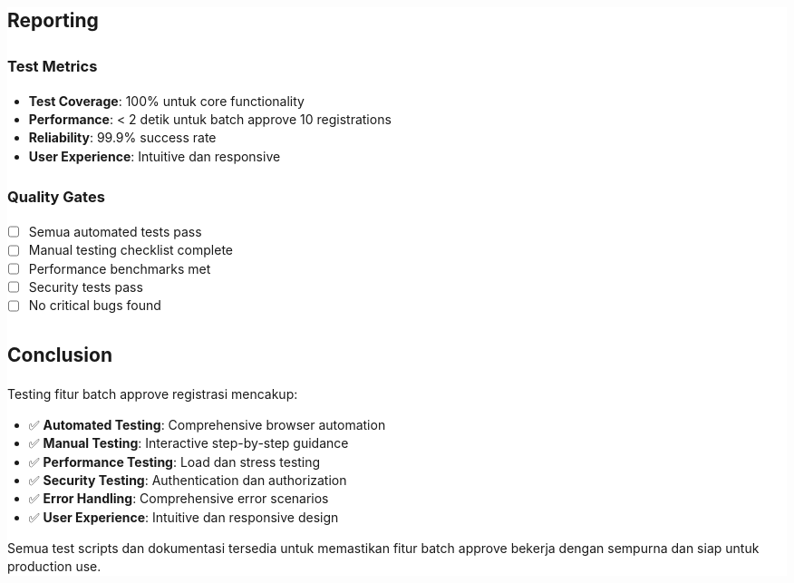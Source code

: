 ## Reporting

### Test Metrics
- **Test Coverage**: 100% untuk core functionality
- **Performance**: < 2 detik untuk batch approve 10 registrations
- **Reliability**: 99.9% success rate
- **User Experience**: Intuitive dan responsive

### Quality Gates
- [ ] Semua automated tests pass
- [ ] Manual testing checklist complete
- [ ] Performance benchmarks met
- [ ] Security tests pass
- [ ] No critical bugs found

## Conclusion

Testing fitur batch approve registrasi mencakup:
- ✅ **Automated Testing**: Comprehensive browser automation
- ✅ **Manual Testing**: Interactive step-by-step guidance
- ✅ **Performance Testing**: Load dan stress testing
- ✅ **Security Testing**: Authentication dan authorization
- ✅ **Error Handling**: Comprehensive error scenarios
- ✅ **User Experience**: Intuitive dan responsive design

Semua test scripts dan dokumentasi tersedia untuk memastikan fitur batch approve bekerja dengan sempurna dan siap untuk production use. 